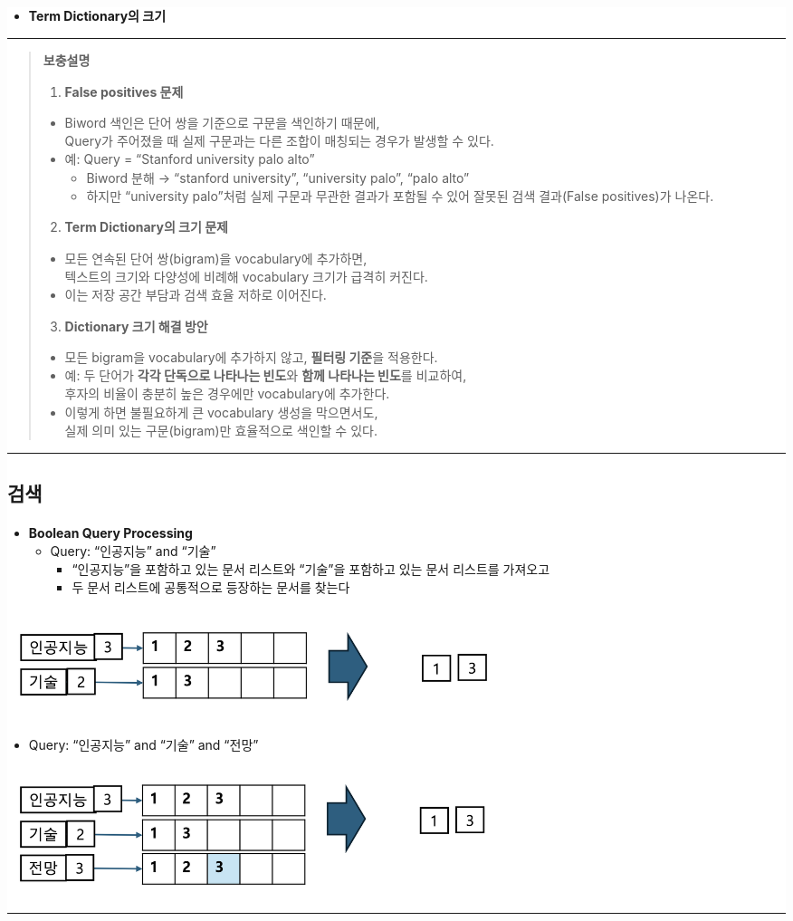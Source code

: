 - **Term Dictionary의 크기**

---

>**보충설명**
>
>1. **False positives 문제**  
>   - Biword 색인은 단어 쌍을 기준으로 구문을 색인하기 때문에,  
     Query가 주어졌을 때 실제 구문과는 다른 조합이 매칭되는 경우가 발생할 수 있다.  
>   - 예: Query = “Stanford university palo alto”  
>     - Biword 분해 → “stanford university”, “university palo”, “palo alto”  
>     - 하지만 “university palo”처럼 실제 구문과 무관한 결과가 포함될 수 있어 잘못된 검색 결과(False positives)가 나온다.  
>
>2. **Term Dictionary의 크기 문제**  
>   - 모든 연속된 단어 쌍(bigram)을 vocabulary에 추가하면,  
>     텍스트의 크기와 다양성에 비례해 vocabulary 크기가 급격히 커진다.  
>   - 이는 저장 공간 부담과 검색 효율 저하로 이어진다.  
>
>3. **Dictionary 크기 해결 방안**  
>   - 모든 bigram을 vocabulary에 추가하지 않고, **필터링 기준**을 적용한다.  
>   - 예: 두 단어가 **각각 단독으로 나타나는 빈도**와 **함께 나타나는 빈도**를 비교하여,  
>     후자의 비율이 충분히 높은 경우에만 vocabulary에 추가한다.  
>   - 이렇게 하면 불필요하게 큰 vocabulary 생성을 막으면서도,  
>     실제 의미 있는 구문(bigram)만 효율적으로 색인할 수 있다.  

---

## 검색

- **Boolean Query Processing**  
  - Query: “인공지능” and “기술”  
    - “인공지능”을 포함하고 있는 문서 리스트와 “기술”을 포함하고 있는 문서 리스트를 가져오고  
    - 두 문서 리스트에 공통적으로 등장하는 문서를 찾는다  

<img src="/assets/img/bigdatasearch/2/image_6.png" alt="image" width="540px">


  - Query: “인공지능” and “기술” and “전망”

<img src="/assets/img/bigdatasearch/2/image_7.png" alt="image" width="540px">

---